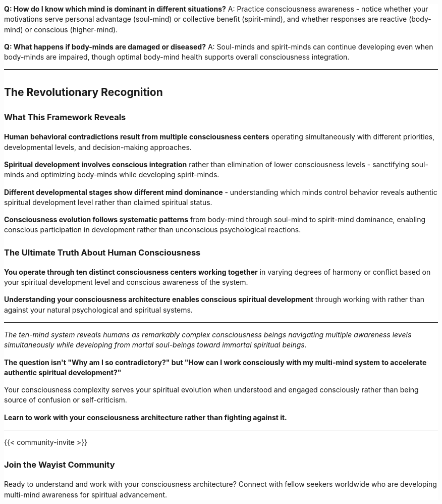 **Q: How do I know which mind is dominant in different situations?**
A: Practice consciousness awareness - notice whether your motivations serve personal advantage (soul-mind) or collective benefit (spirit-mind), and whether responses are reactive (body-mind) or conscious (higher-mind).

**Q: What happens if body-minds are damaged or diseased?**
A: Soul-minds and spirit-minds can continue developing even when body-minds are impaired, though optimal body-mind health supports overall consciousness integration.

---

## The Revolutionary Recognition

### What This Framework Reveals

**Human behavioral contradictions result from multiple consciousness centers** operating simultaneously with different priorities, developmental levels, and decision-making approaches.

**Spiritual development involves conscious integration** rather than elimination of lower consciousness levels - sanctifying soul-minds and optimizing body-minds while developing spirit-minds.

**Different developmental stages show different mind dominance** - understanding which minds control behavior reveals authentic spiritual development level rather than claimed spiritual status.

**Consciousness evolution follows systematic patterns** from body-mind through soul-mind to spirit-mind dominance, enabling conscious participation in development rather than unconscious psychological reactions.

### The Ultimate Truth About Human Consciousness

**You operate through ten distinct consciousness centers working together** in varying degrees of harmony or conflict based on your spiritual development level and conscious awareness of the system.

**Understanding your consciousness architecture enables conscious spiritual development** through working with rather than against your natural psychological and spiritual systems.

---

*The ten-mind system reveals humans as remarkably complex consciousness beings navigating multiple awareness levels simultaneously while developing from mortal soul-beings toward immortal spiritual beings.*

**The question isn't "Why am I so contradictory?" but "How can I work consciously with my multi-mind system to accelerate authentic spiritual development?"**

Your consciousness complexity serves your spiritual evolution when understood and engaged consciously rather than being source of confusion or self-criticism.

**Learn to work with your consciousness architecture rather than fighting against it.**

---

{{< community-invite >}}
### Join the Wayist Community

Ready to understand and work with your consciousness architecture? Connect with fellow seekers worldwide who are developing multi-mind awareness for spiritual advancement.
